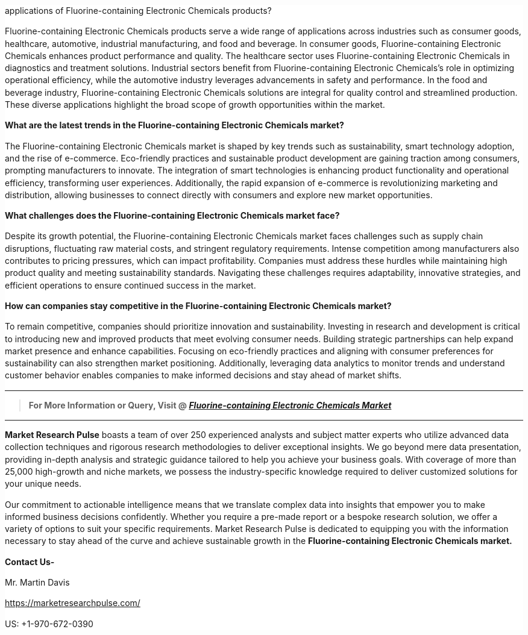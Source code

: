 applications of Fluorine-containing Electronic Chemicals products?</strong></p><p>Fluorine-containing Electronic Chemicals products serve a wide range of applications across industries such as consumer goods, healthcare, automotive, industrial manufacturing, and food and beverage. In consumer goods, Fluorine-containing Electronic Chemicals enhances product performance and quality. The healthcare sector uses Fluorine-containing Electronic Chemicals in diagnostics and treatment solutions. Industrial sectors benefit from Fluorine-containing Electronic Chemicals&rsquo;s role in optimizing operational efficiency, while the automotive industry leverages advancements in safety and performance. In the food and beverage industry, Fluorine-containing Electronic Chemicals solutions are integral for quality control and streamlined production. These diverse applications highlight the broad scope of growth opportunities within the market.</p><p><strong>What are the latest trends in the Fluorine-containing Electronic Chemicals market?</strong></p><p>The Fluorine-containing Electronic Chemicals market is shaped by key trends such as sustainability, smart technology adoption, and the rise of e-commerce. Eco-friendly practices and sustainable product development are gaining traction among consumers, prompting manufacturers to innovate. The integration of smart technologies is enhancing product functionality and operational efficiency, transforming user experiences. Additionally, the rapid expansion of e-commerce is revolutionizing marketing and distribution, allowing businesses to connect directly with consumers and explore new market opportunities.</p><p><strong>What challenges does the Fluorine-containing Electronic Chemicals market face?</strong></p><p>Despite its growth potential, the Fluorine-containing Electronic Chemicals market faces challenges such as supply chain disruptions, fluctuating raw material costs, and stringent regulatory requirements. Intense competition among manufacturers also contributes to pricing pressures, which can impact profitability. Companies must address these hurdles while maintaining high product quality and meeting sustainability standards. Navigating these challenges requires adaptability, innovative strategies, and efficient operations to ensure continued success in the market.</p><p><strong>How can companies stay competitive in the Fluorine-containing Electronic Chemicals market?</strong></p><p>To remain competitive, companies should prioritize innovation and sustainability. Investing in research and development is critical to introducing new and improved products that meet evolving consumer needs. Building strategic partnerships can help expand market presence and enhance capabilities. Focusing on eco-friendly practices and aligning with consumer preferences for sustainability can also strengthen market positioning. Additionally, leveraging data analytics to monitor trends and understand customer behavior enables companies to make informed decisions and stay ahead of market shifts.</p><hr /><blockquote><p><strong>For More Information or Query, Visit @&nbsp;<em><a href="https://marketresearchpulse.com/report/134078/fluorine-containing-electronic-chemicals-market?utm_source=Linkedin&utm_medium=020">Fluorine-containing Electronic Chemicals Market</a></em></strong></p></blockquote><hr /><p><strong>Market Research Pulse</strong> boasts a team of over 250 experienced analysts and subject matter experts who utilize advanced data collection techniques and rigorous research methodologies to deliver exceptional insights. We go beyond mere data presentation, providing in-depth analysis and strategic guidance tailored to help you achieve your business goals. With coverage of more than 25,000 high-growth and niche markets, we possess the industry-specific knowledge required to deliver customized solutions for your unique needs.</p><p>Our commitment to actionable intelligence means that we translate complex data into insights that empower you to make informed business decisions confidently. Whether you require a pre-made report or a bespoke research solution, we offer a variety of options to suit your specific requirements. Market Research Pulse is dedicated to equipping you with the information necessary to stay ahead of the curve and achieve sustainable growth in the <strong>Fluorine-containing Electronic Chemicals market.</strong></p><p><strong>Contact Us-</strong></p><p>Mr. Martin Davis</p><p>https://marketresearchpulse.com/</p><p>US: +1-970-672-0390</p>